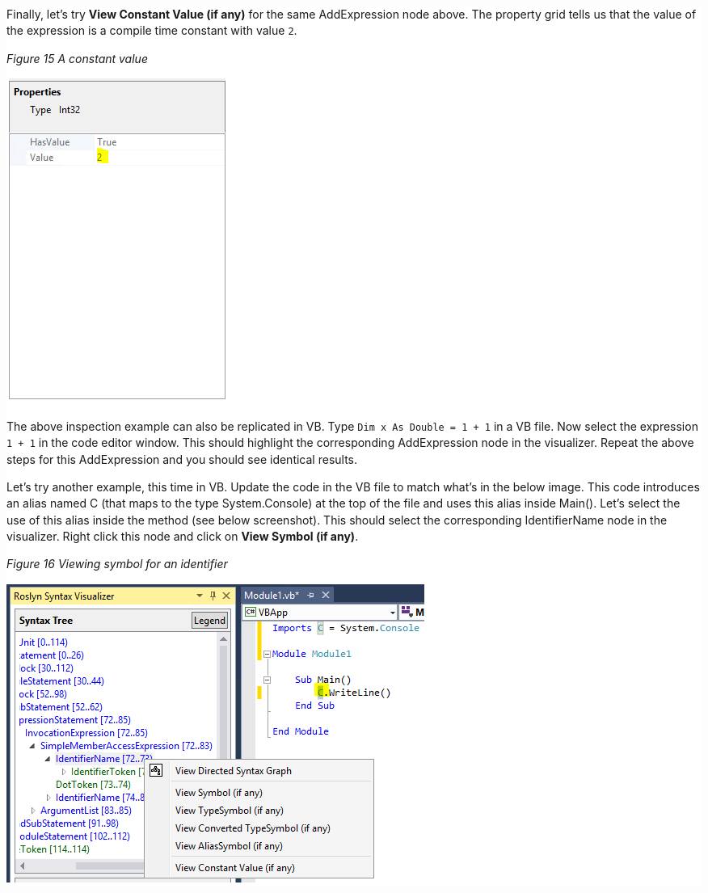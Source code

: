 Finally, let’s try **View Constant Value (if any)** for the same AddExpression node above. The property grid tells us that the value of the expression is a compile time constant with value `2`.

*Figure 15 A constant value*

![fig15.png](images/fig15.png)

The above inspection example can also be replicated in VB. Type `Dim x As Double = 1 + 1` in a VB file. Now select the expression `1 + 1` in the code editor window. This should highlight the corresponding AddExpression node in the visualizer. Repeat the above steps for this AddExpression and you should see identical results.

Let’s try another example, this time in VB. Update the code in the VB file to match what’s in the below image. This code introduces an alias named C (that maps to the type System.Console) at the top of the file and uses this alias inside Main(). Let’s select the use of this alias inside the method (see below screenshot). This should select the corresponding IdentifierName node in the visualizer. Right click this node and click on **View Symbol (if any)**.

*Figure 16 Viewing symbol for an identifier*

![fig16.png](images/fig16.png)
